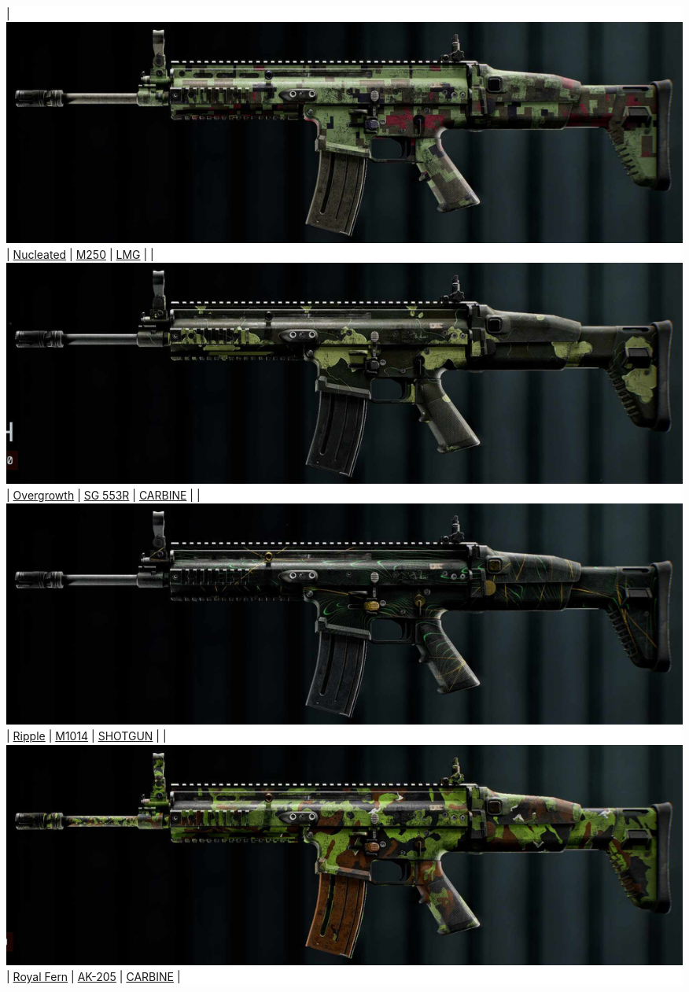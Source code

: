 | ![Nucleated](PREVIEW/Nucleated.jpg) | [Nucleated](LMG/M250/Nucleated.jpg) | [M250](LMG/M250) | [LMG](LMG) |
| ![Overgrowth](PREVIEW/Overgrowth.jpg) | [Overgrowth](CARBINE/SG_553R/Overgrowth.jpg) | [SG 553R](CARBINE/SG_553R) | [CARBINE](CARBINE) |
| ![Ripple](PREVIEW/Ripple.jpg) | [Ripple](SHOTGUN/M1014/Ripple.jpg) | [M1014](SHOTGUN/M1014) | [SHOTGUN](SHOTGUN) |
| ![Royal Fern](PREVIEW/Royal_Fern.jpg) | [Royal Fern](CARBINE/AK-205/Royal_Fern.jpg) | [AK-205](CARBINE/AK-205) | [CARBINE](CARBINE) |